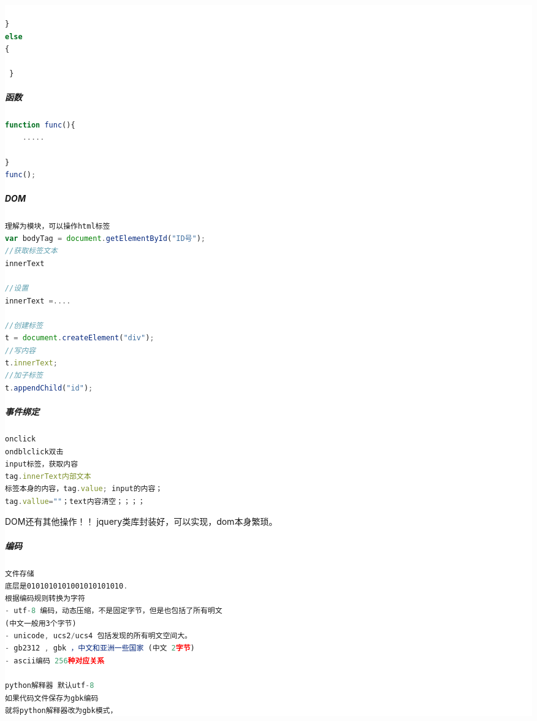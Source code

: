 ```javascript
        
}
else
{
        
 }
```

##### 函数

```javascript
function func(){
    .....
    
}
func();


```

##### DOM

```javascript
理解为模块，可以操作html标签
var bodyTag = document.getElementById("ID号");
//获取标签文本
innerText

//设置
innerText =....

//创建标签
t = document.createElement("div");
//写内容
t.innerText;
//加子标签
t.appendChild("id");
```

##### 事件绑定

```javascript
onclick
ondblclick双击
input标签，获取内容
tag.innerText内部文本
标签本身的内容，tag.value; input的内容；
tag.vallue=""；text内容清空；；；；
```

DOM还有其他操作！！ jquery类库封装好，可以实现，dom本身繁琐。

##### 编码

```javascript
文件存储
底层是0101010101001010101010.
根据编码规则转换为字符
- utf-8 编码，动态压缩，不是固定字节，但是也包括了所有明文
(中文一般用3个字节)
- unicode, ucs2/ucs4 包括发现的所有明文空间大。
- gb2312 , gbk ，中文和亚洲一些国家 (中文 2字节)
- ascii编码 256种对应关系

python解释器 默认utf-8 
如果代码文件保存为gbk编码
就将python解释器改为gbk模式，
```